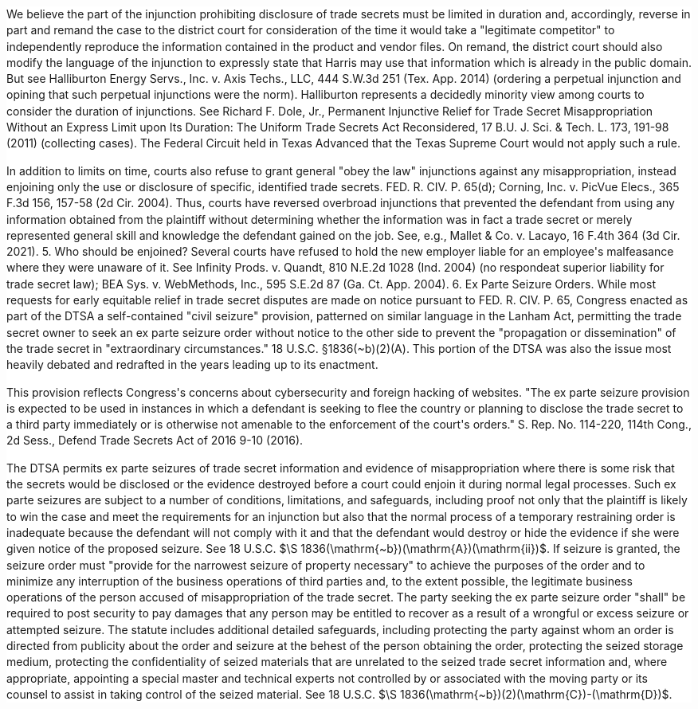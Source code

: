 We believe the part of the injunction prohibiting disclosure of trade secrets must be limited in duration and, accordingly, reverse in part and remand the case to the district court for consideration of the time it would take a "legitimate competitor" to independently reproduce the information contained in the product and vendor files. On remand, the district court should also modify the language of the injunction to expressly state that Harris may use that information which is already in the public domain.
But see Halliburton Energy Servs., Inc. v. Axis Techs., LLC, 444 S.W.3d 251 (Tex. App. 2014) (ordering a perpetual injunction and opining that such perpetual injunctions were the norm). Halliburton represents a decidedly minority view among courts to consider the duration of injunctions. See Richard F. Dole, Jr., Permanent Injunctive Relief for Trade Secret Misappropriation Without an Express Limit upon Its Duration: The Uniform Trade Secrets Act Reconsidered, 17 B.U. J. Sci. \& Tech. L. 173, 191-98 (2011) (collecting cases). The Federal Circuit held in Texas Advanced that the Texas Supreme Court would not apply such a rule.

In addition to limits on time, courts also refuse to grant general "obey the law" injunctions against any misappropriation, instead enjoining only the use or disclosure of specific, identified trade secrets. FED. R. CIV. P. 65(d); Corning, Inc. v. PicVue Elecs., 365 F.3d 156, 157-58 (2d Cir. 2004). Thus, courts have reversed overbroad injunctions that prevented the defendant from using any information obtained from the plaintiff without determining whether the information was in fact a trade secret or merely represented general skill and knowledge the defendant gained on the job. See, e.g., Mallet \& Co. v. Lacayo, 16 F.4th 364 (3d Cir. 2021).
5. Who should be enjoined? Several courts have refused to hold the new employer liable for an employee's malfeasance where they were unaware of it. See Infinity Prods. v. Quandt, 810 N.E.2d 1028 (Ind. 2004) (no respondeat superior liability for trade secret law); BEA Sys. v. WebMethods, Inc., 595 S.E.2d 87 (Ga. Ct. App. 2004).
6. Ex Parte Seizure Orders. While most requests for early equitable relief in trade secret disputes are made on notice pursuant to FED. R. CIV. P. 65, Congress enacted as part of the DTSA a self-contained "civil seizure" provision, patterned on similar language in the Lanham Act, permitting the trade secret owner to seek an ex parte seizure order without notice to the other side to prevent the "propagation or dissemination" of the trade secret in "extraordinary circumstances." 18 U.S.C.
§1836(~b)(2)(A). This portion of the DTSA was also the issue most heavily debated and redrafted in the years leading up to its enactment.

This provision reflects Congress's concerns about cybersecurity and foreign hacking of websites. "The ex parte seizure provision is expected to be used in instances in which a defendant is seeking to flee the country or planning to disclose the trade secret to a third party immediately or is otherwise not amenable to the enforcement of the court's orders." S. Rep. No. 114-220, 114th Cong., 2d Sess., Defend Trade Secrets Act of 2016 9-10 (2016).

The DTSA permits ex parte seizures of trade secret information and evidence of misappropriation where there is some risk that the secrets would be disclosed or the evidence destroyed before a court could enjoin it during normal legal processes. Such ex parte seizures are subject to a number of conditions, limitations, and safeguards, including proof not only that the plaintiff is likely to win the case and meet the requirements for an injunction but also that the normal process of a temporary restraining order is inadequate because the defendant will not comply with it and that the defendant would destroy or hide the evidence if she were given notice of the proposed seizure. See 18 U.S.C. $\S 1836(\mathrm{~b})(\mathrm{A})(\mathrm{ii})$. If seizure is granted, the seizure order must "provide for the narrowest seizure of property necessary" to achieve the purposes of the order and to minimize any interruption of the business operations of third parties and, to the extent possible, the legitimate business operations of the person accused of misappropriation of the trade secret. The party seeking the ex parte seizure order "shall" be required to post security to pay damages that any person may be entitled to recover as a result of a wrongful or excess seizure or attempted seizure. The statute includes additional detailed safeguards, including protecting the party against whom an order is directed from publicity about the order and seizure at the behest of the person obtaining the order, protecting the seized storage medium, protecting the confidentiality of seized materials that are unrelated to the seized trade secret information and, where appropriate, appointing a special master and technical experts not controlled by or associated with the moving party or its counsel to assist in taking control of the seized material. See 18 U.S.C. $\S 1836(\mathrm{~b})(2)(\mathrm{C})-(\mathrm{D})$.
